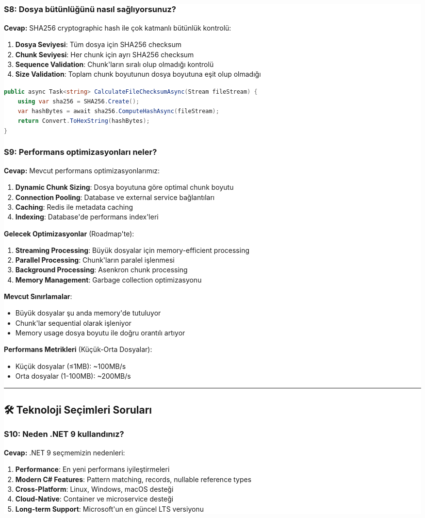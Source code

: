 ### **S8: Dosya bütünlüğünü nasıl sağlıyorsunuz?**
**Cevap:**
SHA256 cryptographic hash ile çok katmanlı bütünlük kontrolü:

1. **Dosya Seviyesi**: Tüm dosya için SHA256 checksum
2. **Chunk Seviyesi**: Her chunk için ayrı SHA256 checksum
3. **Sequence Validation**: Chunk'ların sıralı olup olmadığı kontrolü
4. **Size Validation**: Toplam chunk boyutunun dosya boyutuna eşit olup olmadığı

```csharp
public async Task<string> CalculateFileChecksumAsync(Stream fileStream) {
    using var sha256 = SHA256.Create();
    var hashBytes = await sha256.ComputeHashAsync(fileStream);
    return Convert.ToHexString(hashBytes);
}
```

### **S9: Performans optimizasyonları neler?**
**Cevap:**
Mevcut performans optimizasyonlarımız:

1. **Dynamic Chunk Sizing**: Dosya boyutuna göre optimal chunk boyutu
2. **Connection Pooling**: Database ve external service bağlantıları
3. **Caching**: Redis ile metadata caching
4. **Indexing**: Database'de performans index'leri

**Gelecek Optimizasyonlar** (Roadmap'te):
1. **Streaming Processing**: Büyük dosyalar için memory-efficient processing
2. **Parallel Processing**: Chunk'ların paralel işlenmesi
3. **Background Processing**: Asenkron chunk processing
4. **Memory Management**: Garbage collection optimizasyonu

**Mevcut Sınırlamalar**:
- Büyük dosyalar şu anda memory'de tutuluyor
- Chunk'lar sequential olarak işleniyor
- Memory usage dosya boyutu ile doğru orantılı artıyor

**Performans Metrikleri** (Küçük-Orta Dosyalar):
- Küçük dosyalar (≤1MB): ~100MB/s
- Orta dosyalar (1-100MB): ~200MB/s

---

## 🛠️ Teknoloji Seçimleri Soruları

### **S10: Neden .NET 9 kullandınız?**
**Cevap:**
.NET 9 seçmemizin nedenleri:

1. **Performance**: En yeni performans iyileştirmeleri
2. **Modern C# Features**: Pattern matching, records, nullable reference types
3. **Cross-Platform**: Linux, Windows, macOS desteği
4. **Cloud-Native**: Container ve microservice desteği
5. **Long-term Support**: Microsoft'un en güncel LTS versiyonu
